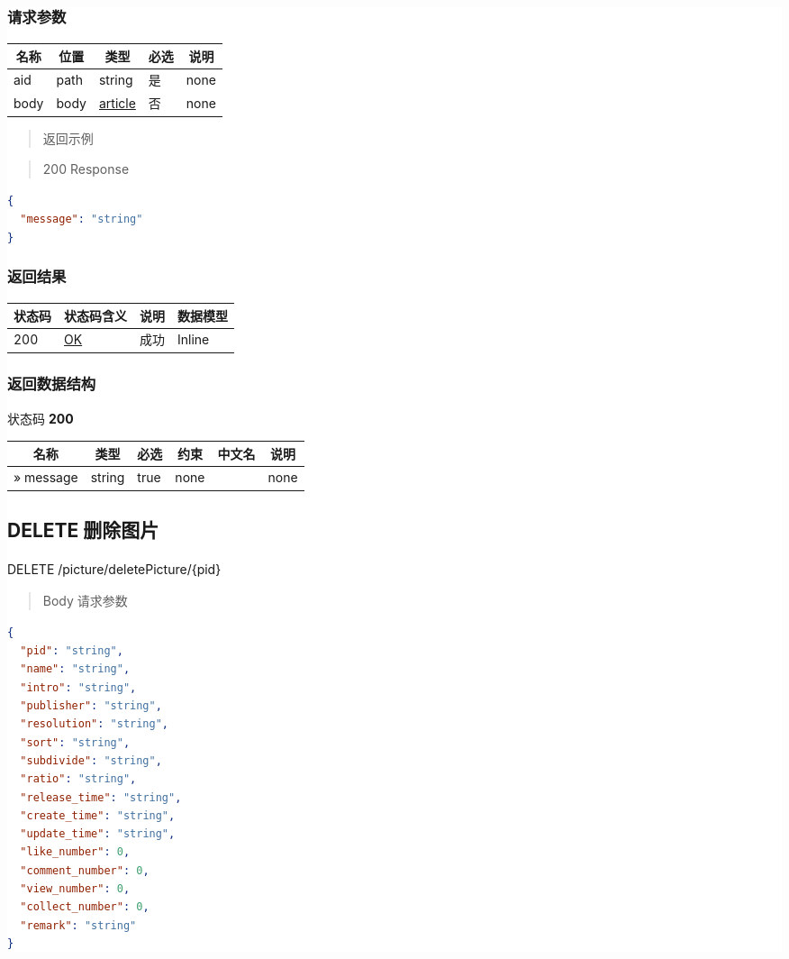### 请求参数

|名称|位置|类型|必选|说明|
|---|---|---|---|---|
|aid|path|string| 是 |none|
|body|body|[article](#schemaarticle)| 否 |none|

> 返回示例

> 200 Response

```json
{
  "message": "string"
}
```

### 返回结果

|状态码|状态码含义|说明|数据模型|
|---|---|---|---|
|200|[OK](https://tools.ietf.org/html/rfc7231#section-6.3.1)|成功|Inline|

### 返回数据结构

状态码 **200**

|名称|类型|必选|约束|中文名|说明|
|---|---|---|---|---|---|
|» message|string|true|none||none|

## DELETE 删除图片

DELETE /picture/deletePicture/{pid}

> Body 请求参数

```json
{
  "pid": "string",
  "name": "string",
  "intro": "string",
  "publisher": "string",
  "resolution": "string",
  "sort": "string",
  "subdivide": "string",
  "ratio": "string",
  "release_time": "string",
  "create_time": "string",
  "update_time": "string",
  "like_number": 0,
  "comment_number": 0,
  "view_number": 0,
  "collect_number": 0,
  "remark": "string"
}
```
